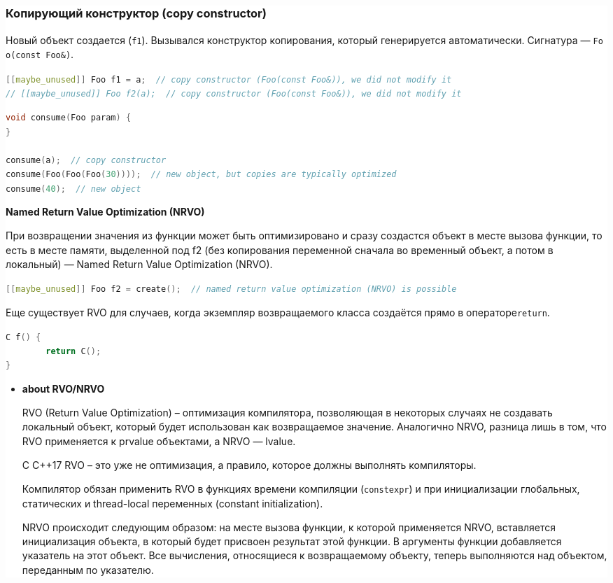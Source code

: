 ### **Копирующий конструктор (copy constructor)**

Новый объект создается (`f1`). Вызывался конструктор копирования, который генерируется автоматически.
Сигнатура — `Foo(const Foo&)`.

```cpp
[[maybe_unused]] Foo f1 = a;  // copy constructor (Foo(const Foo&)), we did not modify it
// [[maybe_unused]] Foo f2(a);  // copy constructor (Foo(const Foo&)), we did not modify it
```

```cpp
void consume(Foo param) {
}

consume(a);  // copy constructor
consume(Foo(Foo(Foo(30))));  // new object, but copies are typically optimized
consume(40);  // new object
```

**Named Return Value Optimization (NRVO)**

При возвращении значения из функции может быть оптимизировано и сразу создастся объект в месте вызова функции, то есть в
месте памяти, выделенной под f2 (без копирования переменной сначала во временный объект, а потом в локальный) — Named
Return Value Optimization (NRVO).

```cpp
[[maybe_unused]] Foo f2 = create();  // named return value optimization (NRVO) is possible
```

Еще существует RVO для случаев, когда экземпляр возвращаемого класса создаётся прямо в операторе`return`.

```cpp
C f() { 
		return C(); 
}
```

- **about RVO/NRVO**

  RVO (Return Value Optimization) – оптимизация компилятора, позволяющая в некоторых случаях не создавать локальный
  объект, который будет использован как возвращаемое значение. Аналогично NRVO, разница лишь в том, что RVO применяется
  к prvalue объектами, а NRVO — lvalue.

  С С++17 RVO – это уже не оптимизация, а правило, которое должны выполнять компиляторы.

  Компилятор обязан применить RVO в функциях времени компиляции (`constexpr`) и при инициализации глобальных,
  статических и thread-local переменных (constant initialization).

  NRVO происходит следующим образом: на месте вызова функции, к которой применяется NRVO, вставляется инициализация
  объекта, в который будет присвоен результат этой функции. В аргументы функции добавляется указатель на этот объект.
  Все вычисления, относящиеся к возвращаемому объекту, теперь выполняются над объектом, переданным по указателю.
